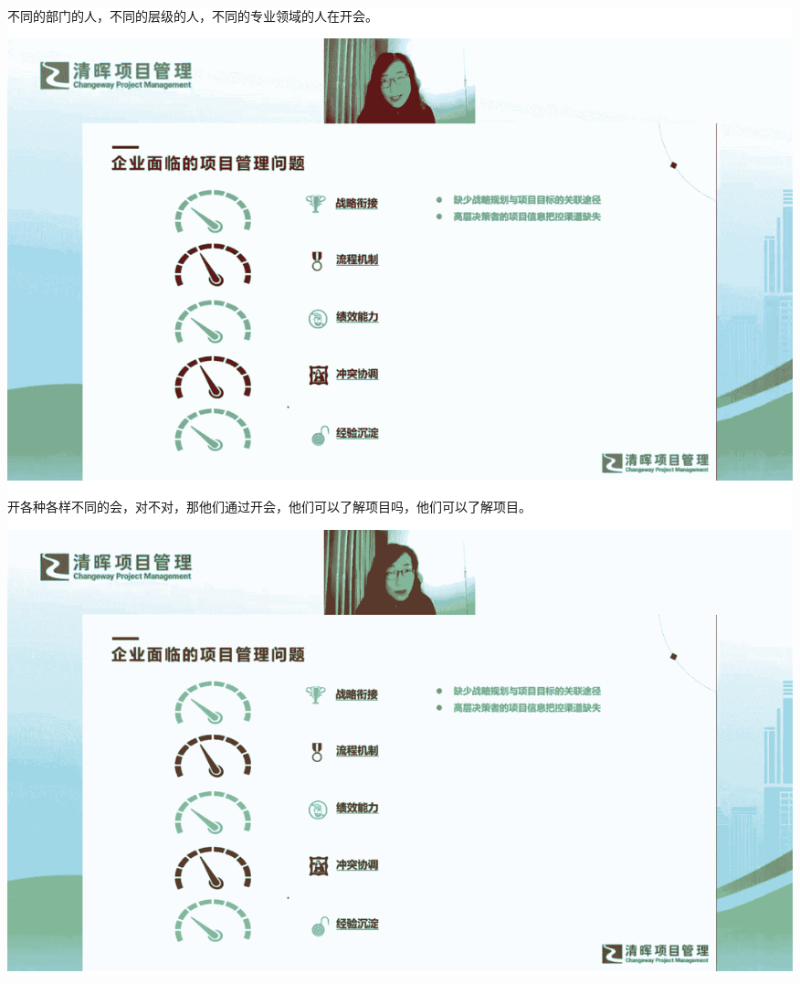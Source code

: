 不同的部门的人，不同的层级的人，不同的专业领域的人在开会。

![](img/6c3a429f12ff45076ba305f588e80f31_56.png)

开各种各样不同的会，对不对，那他们通过开会，他们可以了解项目吗，他们可以了解项目。

![](img/6c3a429f12ff45076ba305f588e80f31_58.png)
